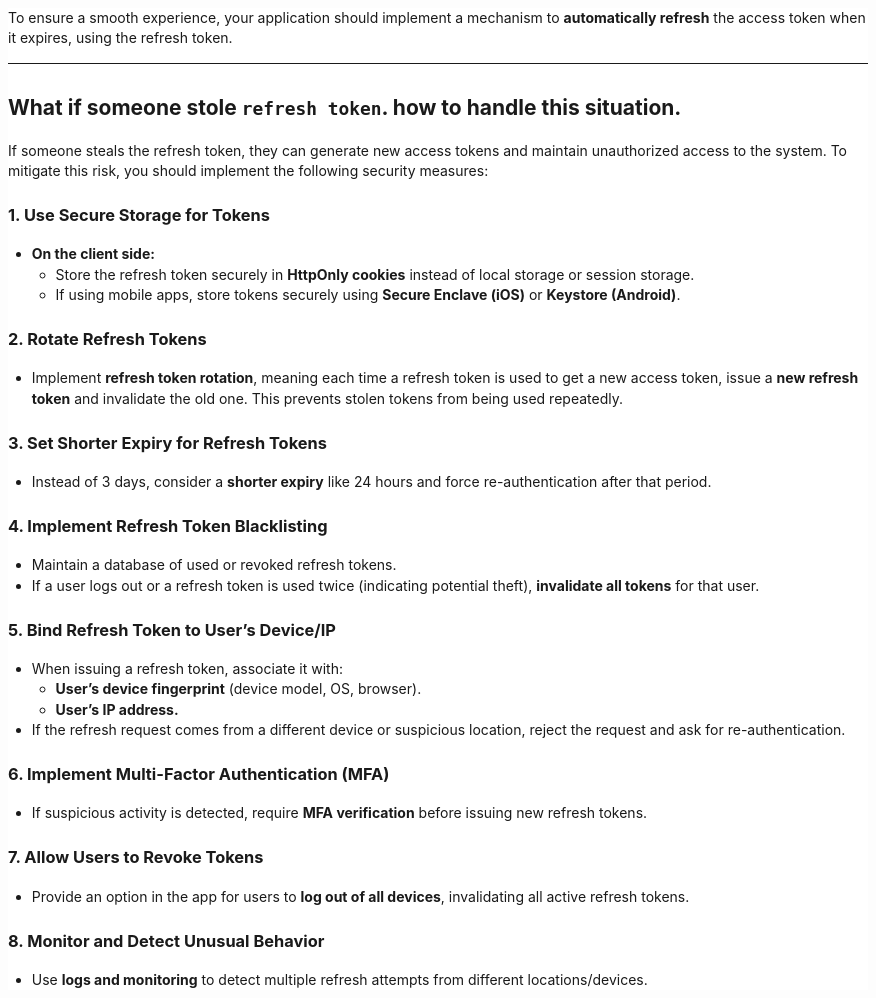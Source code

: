 To ensure a smooth experience, your application should implement a mechanism to **automatically refresh** the access token when it expires, using the refresh token.

---

## What if someone stole `refresh token`. how to handle this situation.

If someone steals the refresh token, they can generate new access tokens and maintain unauthorized access to the system. To mitigate this risk, you should implement the following security measures:  

### **1. Use Secure Storage for Tokens**  
- **On the client side:**  
  - Store the refresh token securely in **HttpOnly cookies** instead of local storage or session storage.  
  - If using mobile apps, store tokens securely using **Secure Enclave (iOS)** or **Keystore (Android)**.  

### **2. Rotate Refresh Tokens**  
- Implement **refresh token rotation**, meaning each time a refresh token is used to get a new access token, issue a **new refresh token** and invalidate the old one. This prevents stolen tokens from being used repeatedly.  

### **3. Set Shorter Expiry for Refresh Tokens**  
- Instead of 3 days, consider a **shorter expiry** like 24 hours and force re-authentication after that period.  

### **4. Implement Refresh Token Blacklisting**  
- Maintain a database of used or revoked refresh tokens.  
- If a user logs out or a refresh token is used twice (indicating potential theft), **invalidate all tokens** for that user.  

### **5. Bind Refresh Token to User’s Device/IP**  
- When issuing a refresh token, associate it with:  
  - **User’s device fingerprint** (device model, OS, browser).  
  - **User’s IP address.**  
- If the refresh request comes from a different device or suspicious location, reject the request and ask for re-authentication.  

### **6. Implement Multi-Factor Authentication (MFA)**  
- If suspicious activity is detected, require **MFA verification** before issuing new refresh tokens.  

### **7. Allow Users to Revoke Tokens**  
- Provide an option in the app for users to **log out of all devices**, invalidating all active refresh tokens.  

### **8. Monitor and Detect Unusual Behavior**  
- Use **logs and monitoring** to detect multiple refresh attempts from different locations/devices.  
